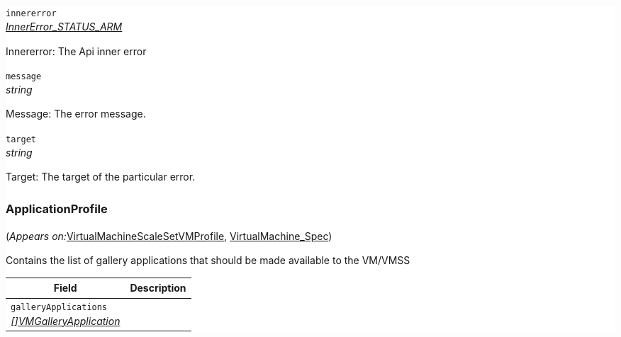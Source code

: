 <td>
<code>innererror</code><br/>
<em>
<a href="#compute.azure.com/v1api20220301.InnerError_STATUS_ARM">
InnerError_STATUS_ARM
</a>
</em>
</td>
<td>
<p>Innererror: The Api inner error</p>
</td>
</tr>
<tr>
<td>
<code>message</code><br/>
<em>
string
</em>
</td>
<td>
<p>Message: The error message.</p>
</td>
</tr>
<tr>
<td>
<code>target</code><br/>
<em>
string
</em>
</td>
<td>
<p>Target: The target of the particular error.</p>
</td>
</tr>
</tbody>
</table>
<h3 id="compute.azure.com/v1api20220301.ApplicationProfile">ApplicationProfile
</h3>
<p>
(<em>Appears on:</em><a href="#compute.azure.com/v1api20220301.VirtualMachineScaleSetVMProfile">VirtualMachineScaleSetVMProfile</a>, <a href="#compute.azure.com/v1api20220301.VirtualMachine_Spec">VirtualMachine_Spec</a>)
</p>
<div>
<p>Contains the list of gallery applications that should be made available to the VM/VMSS</p>
</div>
<table>
<thead>
<tr>
<th>Field</th>
<th>Description</th>
</tr>
</thead>
<tbody>
<tr>
<td>
<code>galleryApplications</code><br/>
<em>
<a href="#compute.azure.com/v1api20220301.VMGalleryApplication">
[]VMGalleryApplication
</a>
</em>
</td>
<td>